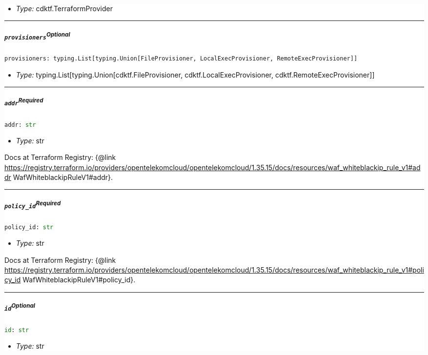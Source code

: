 - *Type:* cdktf.TerraformProvider

---

##### `provisioners`<sup>Optional</sup> <a name="provisioners" id="@cdktf/provider-opentelekomcloud.wafWhiteblackipRuleV1.WafWhiteblackipRuleV1Config.property.provisioners"></a>

```python
provisioners: typing.List[typing.Union[FileProvisioner, LocalExecProvisioner, RemoteExecProvisioner]]
```

- *Type:* typing.List[typing.Union[cdktf.FileProvisioner, cdktf.LocalExecProvisioner, cdktf.RemoteExecProvisioner]]

---

##### `addr`<sup>Required</sup> <a name="addr" id="@cdktf/provider-opentelekomcloud.wafWhiteblackipRuleV1.WafWhiteblackipRuleV1Config.property.addr"></a>

```python
addr: str
```

- *Type:* str

Docs at Terraform Registry: {@link https://registry.terraform.io/providers/opentelekomcloud/opentelekomcloud/1.35.15/docs/resources/waf_whiteblackip_rule_v1#addr WafWhiteblackipRuleV1#addr}.

---

##### `policy_id`<sup>Required</sup> <a name="policy_id" id="@cdktf/provider-opentelekomcloud.wafWhiteblackipRuleV1.WafWhiteblackipRuleV1Config.property.policyId"></a>

```python
policy_id: str
```

- *Type:* str

Docs at Terraform Registry: {@link https://registry.terraform.io/providers/opentelekomcloud/opentelekomcloud/1.35.15/docs/resources/waf_whiteblackip_rule_v1#policy_id WafWhiteblackipRuleV1#policy_id}.

---

##### `id`<sup>Optional</sup> <a name="id" id="@cdktf/provider-opentelekomcloud.wafWhiteblackipRuleV1.WafWhiteblackipRuleV1Config.property.id"></a>

```python
id: str
```

- *Type:* str
